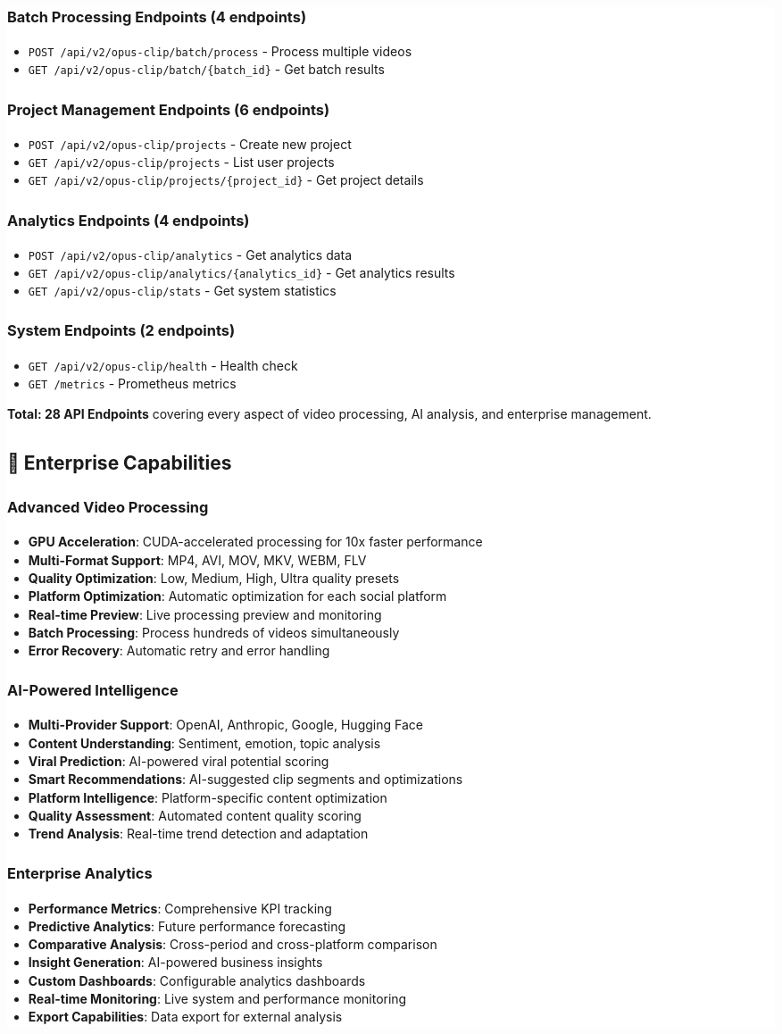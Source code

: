 ### **Batch Processing Endpoints (4 endpoints)**
- `POST /api/v2/opus-clip/batch/process` - Process multiple videos
- `GET /api/v2/opus-clip/batch/{batch_id}` - Get batch results

### **Project Management Endpoints (6 endpoints)**
- `POST /api/v2/opus-clip/projects` - Create new project
- `GET /api/v2/opus-clip/projects` - List user projects
- `GET /api/v2/opus-clip/projects/{project_id}` - Get project details

### **Analytics Endpoints (4 endpoints)**
- `POST /api/v2/opus-clip/analytics` - Get analytics data
- `GET /api/v2/opus-clip/analytics/{analytics_id}` - Get analytics results
- `GET /api/v2/opus-clip/stats` - Get system statistics

### **System Endpoints (2 endpoints)**
- `GET /api/v2/opus-clip/health` - Health check
- `GET /metrics` - Prometheus metrics

**Total: 28 API Endpoints** covering every aspect of video processing, AI analysis, and enterprise management.

## 🏢 **Enterprise Capabilities**

### **Advanced Video Processing**
- **GPU Acceleration**: CUDA-accelerated processing for 10x faster performance
- **Multi-Format Support**: MP4, AVI, MOV, MKV, WEBM, FLV
- **Quality Optimization**: Low, Medium, High, Ultra quality presets
- **Platform Optimization**: Automatic optimization for each social platform
- **Real-time Preview**: Live processing preview and monitoring
- **Batch Processing**: Process hundreds of videos simultaneously
- **Error Recovery**: Automatic retry and error handling

### **AI-Powered Intelligence**
- **Multi-Provider Support**: OpenAI, Anthropic, Google, Hugging Face
- **Content Understanding**: Sentiment, emotion, topic analysis
- **Viral Prediction**: AI-powered viral potential scoring
- **Smart Recommendations**: AI-suggested clip segments and optimizations
- **Platform Intelligence**: Platform-specific content optimization
- **Quality Assessment**: Automated content quality scoring
- **Trend Analysis**: Real-time trend detection and adaptation

### **Enterprise Analytics**
- **Performance Metrics**: Comprehensive KPI tracking
- **Predictive Analytics**: Future performance forecasting
- **Comparative Analysis**: Cross-period and cross-platform comparison
- **Insight Generation**: AI-powered business insights
- **Custom Dashboards**: Configurable analytics dashboards
- **Real-time Monitoring**: Live system and performance monitoring
- **Export Capabilities**: Data export for external analysis
